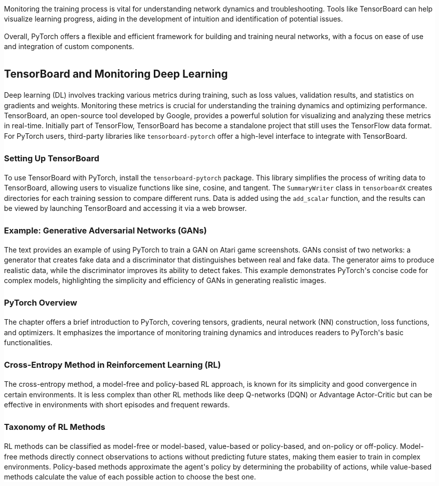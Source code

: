 Monitoring the training process is vital for understanding network dynamics and troubleshooting. Tools like TensorBoard can help visualize learning progress, aiding in the development of intuition and identification of potential issues.

Overall, PyTorch offers a flexible and efficient framework for building and training neural networks, with a focus on ease of use and integration of custom components.



## TensorBoard and Monitoring Deep Learning

Deep learning (DL) involves tracking various metrics during training, such as loss values, validation results, and statistics on gradients and weights. Monitoring these metrics is crucial for understanding the training dynamics and optimizing performance. TensorBoard, an open-source tool developed by Google, provides a powerful solution for visualizing and analyzing these metrics in real-time. Initially part of TensorFlow, TensorBoard has become a standalone project that still uses the TensorFlow data format. For PyTorch users, third-party libraries like `tensorboard-pytorch` offer a high-level interface to integrate with TensorBoard.

### Setting Up TensorBoard

To use TensorBoard with PyTorch, install the `tensorboard-pytorch` package. This library simplifies the process of writing data to TensorBoard, allowing users to visualize functions like sine, cosine, and tangent. The `SummaryWriter` class in `tensorboardX` creates directories for each training session to compare different runs. Data is added using the `add_scalar` function, and the results can be viewed by launching TensorBoard and accessing it via a web browser.

### Example: Generative Adversarial Networks (GANs)

The text provides an example of using PyTorch to train a GAN on Atari game screenshots. GANs consist of two networks: a generator that creates fake data and a discriminator that distinguishes between real and fake data. The generator aims to produce realistic data, while the discriminator improves its ability to detect fakes. This example demonstrates PyTorch's concise code for complex models, highlighting the simplicity and efficiency of GANs in generating realistic images.

### PyTorch Overview

The chapter offers a brief introduction to PyTorch, covering tensors, gradients, neural network (NN) construction, loss functions, and optimizers. It emphasizes the importance of monitoring training dynamics and introduces readers to PyTorch's basic functionalities.

### Cross-Entropy Method in Reinforcement Learning (RL)

The cross-entropy method, a model-free and policy-based RL approach, is known for its simplicity and good convergence in certain environments. It is less complex than other RL methods like deep Q-networks (DQN) or Advantage Actor-Critic but can be effective in environments with short episodes and frequent rewards.

### Taxonomy of RL Methods

RL methods can be classified as model-free or model-based, value-based or policy-based, and on-policy or off-policy. Model-free methods directly connect observations to actions without predicting future states, making them easier to train in complex environments. Policy-based methods approximate the agent's policy by determining the probability of actions, while value-based methods calculate the value of each possible action to choose the best one.

